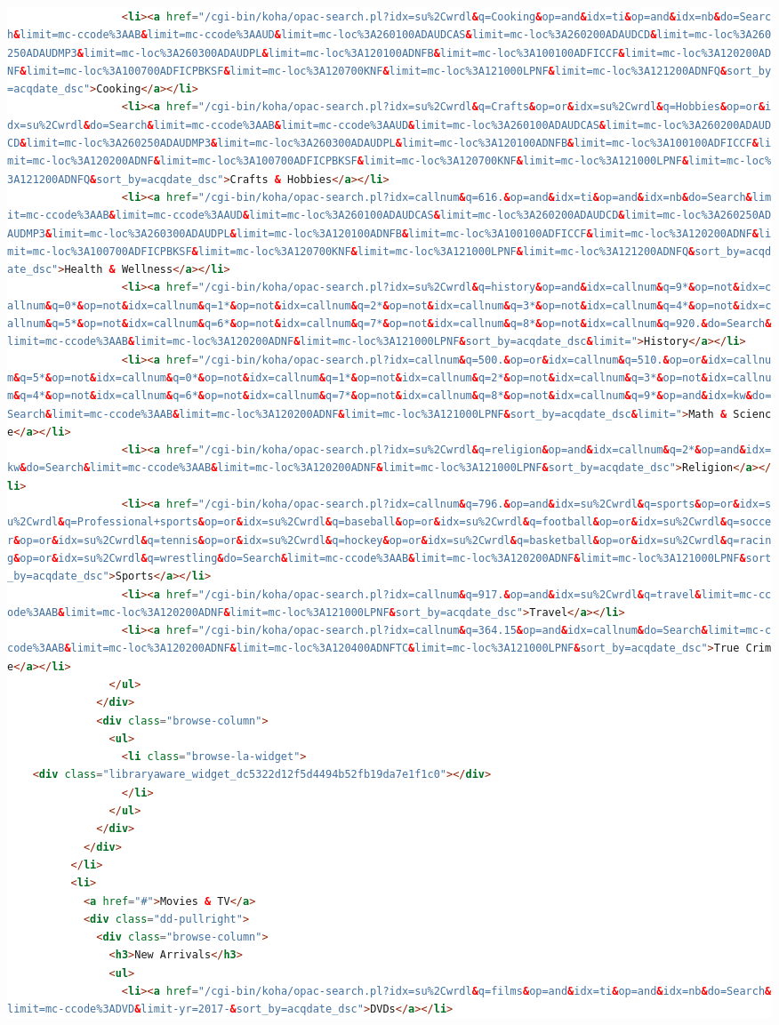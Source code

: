 ```html
                  <li><a href="/cgi-bin/koha/opac-search.pl?idx=su%2Cwrdl&q=Cooking&op=and&idx=ti&op=and&idx=nb&do=Search&limit=mc-ccode%3AAB&limit=mc-ccode%3AAUD&limit=mc-loc%3A260100ADAUDCAS&limit=mc-loc%3A260200ADAUDCD&limit=mc-loc%3A260250ADAUDMP3&limit=mc-loc%3A260300ADAUDPL&limit=mc-loc%3A120100ADNFB&limit=mc-loc%3A100100ADFICCF&limit=mc-loc%3A120200ADNF&limit=mc-loc%3A100700ADFICPBKSF&limit=mc-loc%3A120700KNF&limit=mc-loc%3A121000LPNF&limit=mc-loc%3A121200ADNFQ&sort_by=acqdate_dsc">Cooking</a></li>
                  <li><a href="/cgi-bin/koha/opac-search.pl?idx=su%2Cwrdl&q=Crafts&op=or&idx=su%2Cwrdl&q=Hobbies&op=or&idx=su%2Cwrdl&do=Search&limit=mc-ccode%3AAB&limit=mc-ccode%3AAUD&limit=mc-loc%3A260100ADAUDCAS&limit=mc-loc%3A260200ADAUDCD&limit=mc-loc%3A260250ADAUDMP3&limit=mc-loc%3A260300ADAUDPL&limit=mc-loc%3A120100ADNFB&limit=mc-loc%3A100100ADFICCF&limit=mc-loc%3A120200ADNF&limit=mc-loc%3A100700ADFICPBKSF&limit=mc-loc%3A120700KNF&limit=mc-loc%3A121000LPNF&limit=mc-loc%3A121200ADNFQ&sort_by=acqdate_dsc">Crafts & Hobbies</a></li>
                  <li><a href="/cgi-bin/koha/opac-search.pl?idx=callnum&q=616.&op=and&idx=ti&op=and&idx=nb&do=Search&limit=mc-ccode%3AAB&limit=mc-ccode%3AAUD&limit=mc-loc%3A260100ADAUDCAS&limit=mc-loc%3A260200ADAUDCD&limit=mc-loc%3A260250ADAUDMP3&limit=mc-loc%3A260300ADAUDPL&limit=mc-loc%3A120100ADNFB&limit=mc-loc%3A100100ADFICCF&limit=mc-loc%3A120200ADNF&limit=mc-loc%3A100700ADFICPBKSF&limit=mc-loc%3A120700KNF&limit=mc-loc%3A121000LPNF&limit=mc-loc%3A121200ADNFQ&sort_by=acqdate_dsc">Health & Wellness</a></li>
                  <li><a href="/cgi-bin/koha/opac-search.pl?idx=su%2Cwrdl&q=history&op=and&idx=callnum&q=9*&op=not&idx=callnum&q=0*&op=not&idx=callnum&q=1*&op=not&idx=callnum&q=2*&op=not&idx=callnum&q=3*&op=not&idx=callnum&q=4*&op=not&idx=callnum&q=5*&op=not&idx=callnum&q=6*&op=not&idx=callnum&q=7*&op=not&idx=callnum&q=8*&op=not&idx=callnum&q=920.&do=Search&limit=mc-ccode%3AAB&limit=mc-loc%3A120200ADNF&limit=mc-loc%3A121000LPNF&sort_by=acqdate_dsc&limit=">History</a></li>
                  <li><a href="/cgi-bin/koha/opac-search.pl?idx=callnum&q=500.&op=or&idx=callnum&q=510.&op=or&idx=callnum&q=5*&op=not&idx=callnum&q=0*&op=not&idx=callnum&q=1*&op=not&idx=callnum&q=2*&op=not&idx=callnum&q=3*&op=not&idx=callnum&q=4*&op=not&idx=callnum&q=6*&op=not&idx=callnum&q=7*&op=not&idx=callnum&q=8*&op=not&idx=callnum&q=9*&op=and&idx=kw&do=Search&limit=mc-ccode%3AAB&limit=mc-loc%3A120200ADNF&limit=mc-loc%3A121000LPNF&sort_by=acqdate_dsc&limit=">Math & Science</a></li>
                  <li><a href="/cgi-bin/koha/opac-search.pl?idx=su%2Cwrdl&q=religion&op=and&idx=callnum&q=2*&op=and&idx=kw&do=Search&limit=mc-ccode%3AAB&limit=mc-loc%3A120200ADNF&limit=mc-loc%3A121000LPNF&sort_by=acqdate_dsc">Religion</a></li>
                  <li><a href="/cgi-bin/koha/opac-search.pl?idx=callnum&q=796.&op=and&idx=su%2Cwrdl&q=sports&op=or&idx=su%2Cwrdl&q=Professional+sports&op=or&idx=su%2Cwrdl&q=baseball&op=or&idx=su%2Cwrdl&q=football&op=or&idx=su%2Cwrdl&q=soccer&op=or&idx=su%2Cwrdl&q=tennis&op=or&idx=su%2Cwrdl&q=hockey&op=or&idx=su%2Cwrdl&q=basketball&op=or&idx=su%2Cwrdl&q=racing&op=or&idx=su%2Cwrdl&q=wrestling&do=Search&limit=mc-ccode%3AAB&limit=mc-loc%3A120200ADNF&limit=mc-loc%3A121000LPNF&sort_by=acqdate_dsc">Sports</a></li>
                  <li><a href="/cgi-bin/koha/opac-search.pl?idx=callnum&q=917.&op=and&idx=su%2Cwrdl&q=travel&limit=mc-ccode%3AAB&limit=mc-loc%3A120200ADNF&limit=mc-loc%3A121000LPNF&sort_by=acqdate_dsc">Travel</a></li>
                  <li><a href="/cgi-bin/koha/opac-search.pl?idx=callnum&q=364.15&op=and&idx=callnum&do=Search&limit=mc-ccode%3AAB&limit=mc-loc%3A120200ADNF&limit=mc-loc%3A120400ADNFTC&limit=mc-loc%3A121000LPNF&sort_by=acqdate_dsc">True Crime</a></li>
                </ul>
              </div>
              <div class="browse-column">
                <ul>
                  <li class="browse-la-widget">
    <div class="libraryaware_widget_dc5322d12f5d4494b52fb19da7e1f1c0"></div>
                  </li>
                </ul>
              </div>
            </div>
          </li>
          <li>
            <a href="#">Movies & TV</a>
            <div class="dd-pullright">
              <div class="browse-column">
                <h3>New Arrivals</h3>
                <ul>
                  <li><a href="/cgi-bin/koha/opac-search.pl?idx=su%2Cwrdl&q=films&op=and&idx=ti&op=and&idx=nb&do=Search&limit=mc-ccode%3ADVD&limit-yr=2017-&sort_by=acqdate_dsc">DVDs</a></li>
```